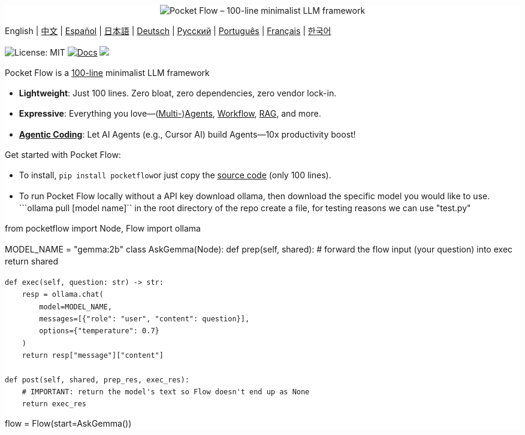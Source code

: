 <div align="center">
  <img src="https://github.com/The-Pocket/.github/raw/main/assets/title.png" alt="Pocket Flow – 100-line minimalist LLM framework" width="600"/>
</div>



English | [中文](https://github.com/The-Pocket/PocketFlow/blob/main/cookbook/pocketflow-batch/translations/README_CHINESE.md) | [Español](https://github.com/The-Pocket/PocketFlow/blob/main/cookbook/pocketflow-batch/translations/README_SPANISH.md) | [日本語](https://github.com/The-Pocket/PocketFlow/blob/main/cookbook/pocketflow-batch/translations/README_JAPANESE.md) | [Deutsch](https://github.com/The-Pocket/PocketFlow/blob/main/cookbook/pocketflow-batch/translations/README_GERMAN.md) | [Русский](https://github.com/The-Pocket/PocketFlow/blob/main/cookbook/pocketflow-batch/translations/README_RUSSIAN.md) | [Português](https://github.com/The-Pocket/PocketFlow/blob/main/cookbook/pocketflow-batch/translations/README_PORTUGUESE.md) | [Français](https://github.com/The-Pocket/PocketFlow/blob/main/cookbook/pocketflow-batch/translations/README_FRENCH.md) | [한국어](https://github.com/The-Pocket/PocketFlow/blob/main/cookbook/pocketflow-batch/translations/README_KOREAN.md)

![License: MIT](https://img.shields.io/badge/License-MIT-yellow.svg)
[![Docs](https://img.shields.io/badge/docs-latest-blue)](https://the-pocket.github.io/PocketFlow/)
 <a href="https://discord.gg/hUHHE9Sa6T">
    <img src="https://img.shields.io/discord/1346833819172601907?logo=discord&style=flat">
</a>

Pocket Flow is a [100-line](https://github.com/The-Pocket/PocketFlow/blob/main/pocketflow/__init__.py) minimalist LLM framework

- **Lightweight**: Just 100 lines. Zero bloat, zero dependencies, zero vendor lock-in.
  
- **Expressive**: Everything you love—([Multi-](https://the-pocket.github.io/PocketFlow/design_pattern/multi_agent.html))[Agents](https://the-pocket.github.io/PocketFlow/design_pattern/agent.html), [Workflow](https://the-pocket.github.io/PocketFlow/design_pattern/workflow.html), [RAG](https://the-pocket.github.io/PocketFlow/design_pattern/rag.html), and more.

- **[Agentic Coding](https://zacharyhuang.substack.com/p/agentic-coding-the-most-fun-way-to)**: Let AI Agents (e.g., Cursor AI) build Agents—10x productivity boost!

Get started with Pocket Flow:
- To install, ```pip install pocketflow```or just copy the [source code](https://github.com/The-Pocket/PocketFlow/blob/main/pocketflow/__init__.py) (only 100 lines).

- To run Pocket Flow locally without a API key download ollama, then download the specific model you would like to use.
  ```ollama pull [model name]`` in the root directory of the repo create a file, for testing reasons we can use "test.py"

  ```# test.py
from pocketflow import Node, Flow
import ollama

MODEL_NAME = "gemma:2b"
class AskGemma(Node):
    def prep(self, shared):
        # forward the flow input (your question) into exec
        return shared

    def exec(self, question: str) -> str:
        resp = ollama.chat(
            model=MODEL_NAME,
            messages=[{"role": "user", "content": question}],
            options={"temperature": 0.7}
        )
        return resp["message"]["content"]

    def post(self, shared, prep_res, exec_res):
        # IMPORTANT: return the model's text so Flow doesn't end up as None
        return exec_res

flow = Flow(start=AskGemma())
  ```